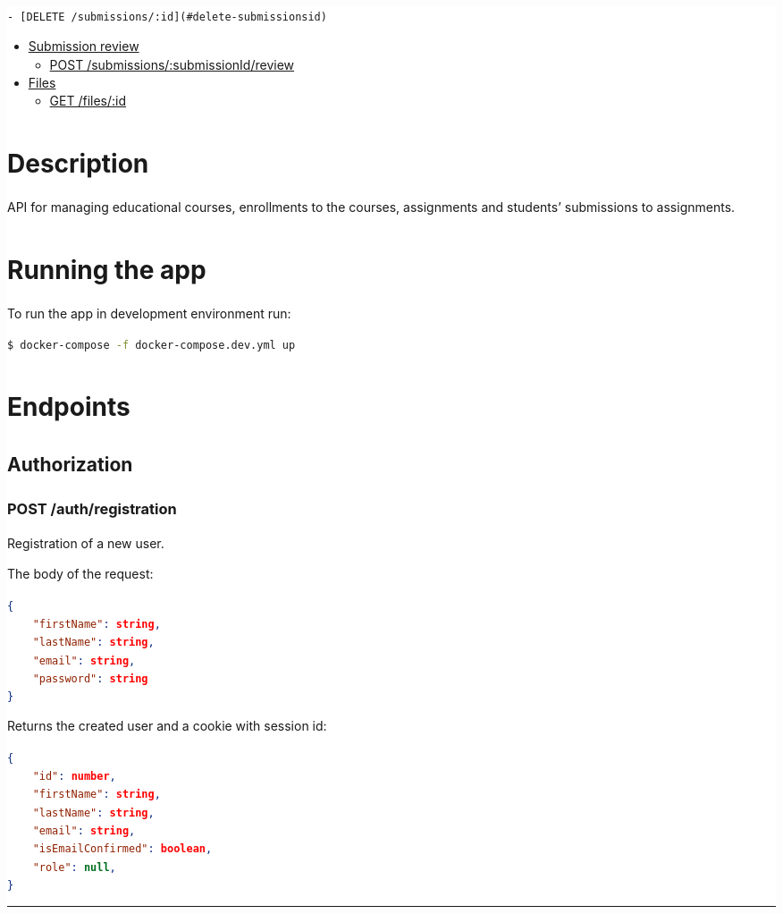     - [DELETE /submissions/:id](#delete-submissionsid)
  - [Submission review](#submission-reviews)
    - [POST /submissions/:submissionId/review](#post-submissionssubmissionidreview)
  - [Files](#files)
    - [GET /files/:id](#get-filesid)

# Description

API for managing educational courses, enrollments to the courses, assignments
and students’ submissions to assignments.

# Running the app

To run the app in development environment run:

```bash
$ docker-compose -f docker-compose.dev.yml up
```

# Endpoints

## Authorization

### POST /auth/registration

Registration of a new user.

The body of the request:

```json
{
    "firstName": string,
    "lastName": string,
    "email": string,
    "password": string
}
```

Returns the created user and a cookie with session id:

```json
{
    "id": number,
    "firstName": string,
    "lastName": string,
    "email": string,
    "isEmailConfirmed": boolean,
    "role": null,
}
```

<hr/>
